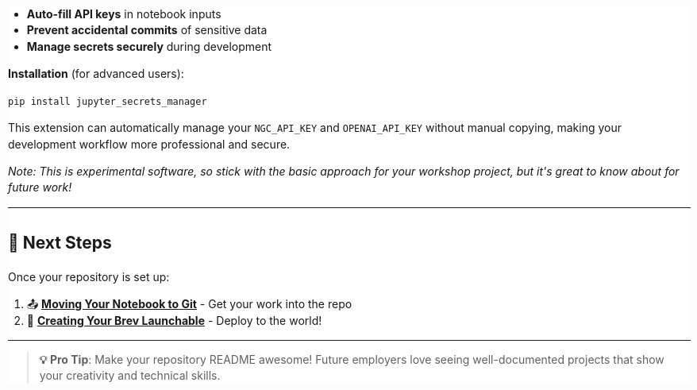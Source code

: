 - **Auto-fill API keys** in notebook inputs
- **Prevent accidental commits** of sensitive data  
- **Manage secrets securely** during development

**Installation** (for advanced users):
```bash
pip install jupyter_secrets_manager
```

This extension can automatically manage your `NGC_API_KEY` and `OPENAI_API_KEY` without manual copying, making your development workflow more professional and secure.

*Note: This is experimental software, so stick with the basic approach for your workshop project, but it's great to know about for future work!*

---

## 🔗 Next Steps

Once your repository is set up:

1. 📤 **[Moving Your Notebook to Git](notebook-to-git.md)** - Get your work into the repo
2. 🚀 **[Creating Your Brev Launchable](creating-brev-launchable.md)** - Deploy to the world!

---

> **💡 Pro Tip**: Make your repository README awesome! Future employers love seeing well-documented projects that show your creativity and technical skills. 